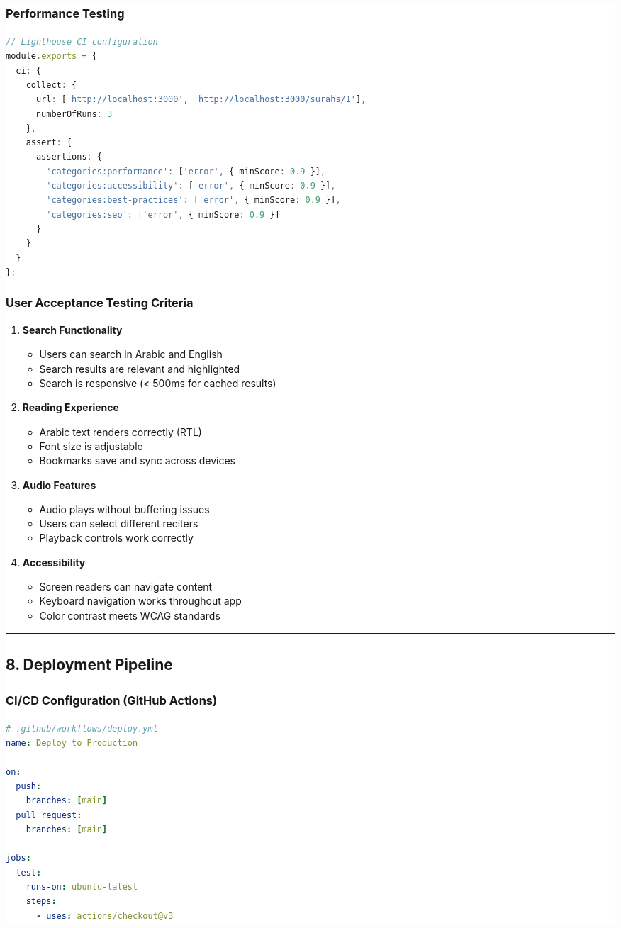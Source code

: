 ### Performance Testing

```typescript
// Lighthouse CI configuration
module.exports = {
  ci: {
    collect: {
      url: ['http://localhost:3000', 'http://localhost:3000/surahs/1'],
      numberOfRuns: 3
    },
    assert: {
      assertions: {
        'categories:performance': ['error', { minScore: 0.9 }],
        'categories:accessibility': ['error', { minScore: 0.9 }],
        'categories:best-practices': ['error', { minScore: 0.9 }],
        'categories:seo': ['error', { minScore: 0.9 }]
      }
    }
  }
};
```

### User Acceptance Testing Criteria

1. **Search Functionality**
   - Users can search in Arabic and English
   - Search results are relevant and highlighted
   - Search is responsive (< 500ms for cached results)

2. **Reading Experience**
   - Arabic text renders correctly (RTL)
   - Font size is adjustable
   - Bookmarks save and sync across devices

3. **Audio Features**
   - Audio plays without buffering issues
   - Users can select different reciters
   - Playback controls work correctly

4. **Accessibility**
   - Screen readers can navigate content
   - Keyboard navigation works throughout app
   - Color contrast meets WCAG standards

---

## 8. Deployment Pipeline

### CI/CD Configuration (GitHub Actions)

```yaml
# .github/workflows/deploy.yml
name: Deploy to Production

on:
  push:
    branches: [main]
  pull_request:
    branches: [main]

jobs:
  test:
    runs-on: ubuntu-latest
    steps:
      - uses: actions/checkout@v3
```